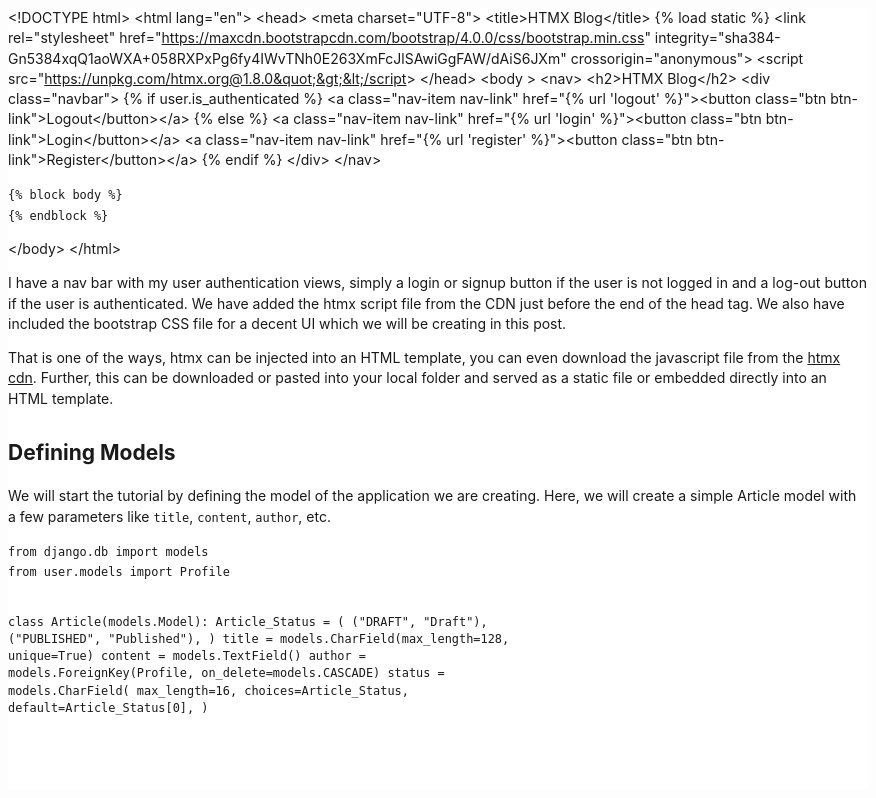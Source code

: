 &lt;!DOCTYPE html&gt;
&lt;html lang=&quot;en&quot;&gt;
&lt;head&gt;
    &lt;meta charset=&quot;UTF-8&quot;&gt;
    &lt;title&gt;HTMX Blog&lt;/title&gt;
    {% load static %}
    &lt;link rel=&quot;stylesheet&quot; href=&quot;https://maxcdn.bootstrapcdn.com/bootstrap/4.0.0/css/bootstrap.min.css&quot; integrity=&quot;sha384-Gn5384xqQ1aoWXA+058RXPxPg6fy4IWvTNh0E263XmFcJlSAwiGgFAW/dAiS6JXm&quot; crossorigin=&quot;anonymous&quot;&gt;
    &lt;script src=&quot;https://unpkg.com/htmx.org@1.8.0&quot;&gt;&lt;/script&gt;
&lt;/head&gt;
&lt;body &gt;
        &lt;nav&gt;
        &lt;h2&gt;HTMX Blog&lt;/h2&gt;
        &lt;div class=&quot;navbar&quot;&gt;
          {% if user.is_authenticated %}
            &lt;a class=&quot;nav-item nav-link&quot; href=&quot;{% url 'logout' %}&quot;&gt;&lt;button class=&quot;btn btn-link&quot;&gt;Logout&lt;/button&gt;&lt;/a&gt;
          {% else %}
            &lt;a class=&quot;nav-item nav-link&quot; href=&quot;{% url 'login' %}&quot;&gt;&lt;button class=&quot;btn btn-link&quot;&gt;Login&lt;/button&gt;&lt;/a&gt;
            &lt;a class=&quot;nav-item nav-link&quot; href=&quot;{% url 'register' %}&quot;&gt;&lt;button class=&quot;btn btn-link&quot;&gt;Register&lt;/button&gt;&lt;/a&gt;
          {% endif %}
        &lt;/div&gt;
        &lt;/nav&gt;

    {% block body %}
    {% endblock %}
&lt;/body&gt;
&lt;/html&gt;
</code></pre>
<p>I have a nav bar with my user authentication views, simply a login or signup button if the user is not logged in and a log-out button if the user is authenticated. We have added the htmx script file from the CDN just before the end of the head tag. We also have included the bootstrap CSS file for a decent UI which we will be creating in this post.</p>
<p>That is one of the ways, htmx can be injected into an HTML template, you can even download the javascript file from the <a href="https://unpkg.com/browse/htmx.org/dist/">htmx cdn</a>. Further, this can be downloaded or pasted into your local folder and served as a static file or embedded directly into an HTML template.</p>
<h2>Defining Models</h2>
<p>We will start the tutorial by defining the model of the application we are creating. Here, we will create a simple Article model with a few parameters like <code>title</code>, <code>content</code>, <code>author</code>, etc.</p>
<pre><code class="language-python">from django.db import models
from user.models import Profile

class Article(models.Model):
    Article_Status = (
        (&quot;DRAFT&quot;, &quot;Draft&quot;),
        (&quot;PUBLISHED&quot;, &quot;Published&quot;),
    )
    title = models.CharField(max_length=128, unique=True)
    content = models.TextField()
    author = models.ForeignKey(Profile, on_delete=models.CASCADE)
    status = models.CharField(
        max_length=16,
        choices=Article_Status,
        default=Article_Status[0],
    )
